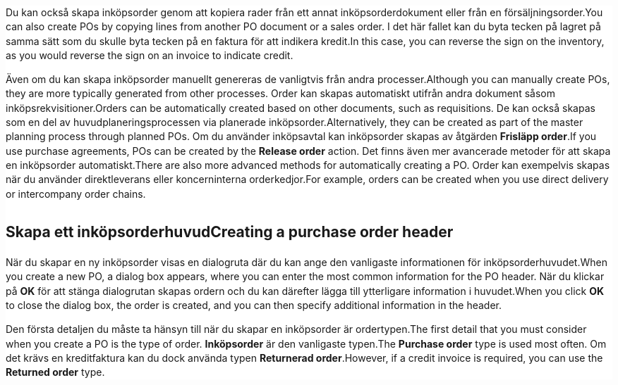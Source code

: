 <span data-ttu-id="07b90-107">Du kan också skapa inköpsorder genom att kopiera rader från ett annat inköpsorderdokument eller från en försäljningsorder.</span><span class="sxs-lookup"><span data-stu-id="07b90-107">You can also create POs by copying lines from another PO document or a sales order.</span></span> <span data-ttu-id="07b90-108">I det här fallet kan du byta tecken på lagret på samma sätt som du skulle byta tecken på en faktura för att indikera kredit.</span><span class="sxs-lookup"><span data-stu-id="07b90-108">In this case, you can reverse the sign on the inventory, as you would reverse the sign on an invoice to indicate credit.</span></span>  

<span data-ttu-id="07b90-109">Även om du kan skapa inköpsorder manuellt genereras de vanligtvis från andra processer.</span><span class="sxs-lookup"><span data-stu-id="07b90-109">Although you can manually create POs, they are more typically generated from other processes.</span></span> <span data-ttu-id="07b90-110">Order kan skapas automatiskt utifrån andra dokument såsom inköpsrekvisitioner.</span><span class="sxs-lookup"><span data-stu-id="07b90-110">Orders can be automatically created based on other documents, such as requisitions.</span></span> <span data-ttu-id="07b90-111">De kan också skapas som en del av huvudplaneringsprocessen via planerade inköpsorder.</span><span class="sxs-lookup"><span data-stu-id="07b90-111">Alternatively, they can be created as part of the master planning process through planned POs.</span></span> <span data-ttu-id="07b90-112">Om du använder inköpsavtal kan inköpsorder skapas av åtgärden **Frisläpp order**.</span><span class="sxs-lookup"><span data-stu-id="07b90-112">If you use purchase agreements, POs can be created by the **Release order** action.</span></span> <span data-ttu-id="07b90-113">Det finns även mer avancerade metoder för att skapa en inköpsorder automatiskt.</span><span class="sxs-lookup"><span data-stu-id="07b90-113">There are also more advanced methods for automatically creating a PO.</span></span> <span data-ttu-id="07b90-114">Order kan exempelvis skapas när du använder direktleverans eller koncerninterna orderkedjor.</span><span class="sxs-lookup"><span data-stu-id="07b90-114">For example, orders can be created when you use direct delivery or intercompany order chains.</span></span>

## <a name="creating-a-purchase-order-header"></a><span data-ttu-id="07b90-115">Skapa ett inköpsorderhuvud</span><span class="sxs-lookup"><span data-stu-id="07b90-115">Creating a purchase order header</span></span>
<span data-ttu-id="07b90-116">När du skapar en ny inköpsorder visas en dialogruta där du kan ange den vanligaste informationen för inköpsorderhuvudet.</span><span class="sxs-lookup"><span data-stu-id="07b90-116">When you create a new PO, a dialog box appears, where you can enter the most common information for the PO header.</span></span> <span data-ttu-id="07b90-117">När du klickar på **OK** för att stänga dialogrutan skapas ordern och du kan därefter lägga till ytterligare information i huvudet.</span><span class="sxs-lookup"><span data-stu-id="07b90-117">When you click **OK** to close the dialog box, the order is created, and you can then specify additional information in the header.</span></span>  

<span data-ttu-id="07b90-118">Den första detaljen du måste ta hänsyn till när du skapar en inköpsorder är ordertypen.</span><span class="sxs-lookup"><span data-stu-id="07b90-118">The first detail that you must consider when you create a PO is the type of order.</span></span> <span data-ttu-id="07b90-119">**Inköpsorder** är den vanligaste typen.</span><span class="sxs-lookup"><span data-stu-id="07b90-119">The **Purchase order** type is used most often.</span></span> <span data-ttu-id="07b90-120">Om det krävs en kreditfaktura kan du dock använda typen **Returnerad order**.</span><span class="sxs-lookup"><span data-stu-id="07b90-120">However, if a credit invoice is required, you can use the **Returned order** type.</span></span>  
